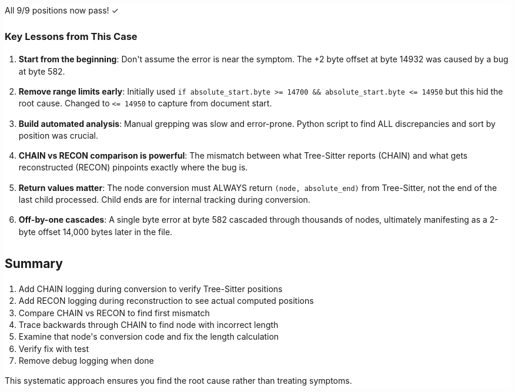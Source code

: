 All 9/9 positions now pass! ✓

### Key Lessons from This Case

1. **Start from the beginning**: Don't assume the error is near the symptom. The +2 byte offset at byte 14932 was caused by a bug at byte 582.

2. **Remove range limits early**: Initially used `if absolute_start.byte >= 14700 && absolute_start.byte <= 14950` but this hid the root cause. Changed to `<= 14950` to capture from document start.

3. **Build automated analysis**: Manual grepping was slow and error-prone. Python script to find ALL discrepancies and sort by position was crucial.

4. **CHAIN vs RECON comparison is powerful**: The mismatch between what Tree-Sitter reports (CHAIN) and what gets reconstructed (RECON) pinpoints exactly where the bug is.

5. **Return values matter**: The node conversion must ALWAYS return `(node, absolute_end)` from Tree-Sitter, not the end of the last child processed. Child ends are for internal tracking during conversion.

6. **Off-by-one cascades**: A single byte error at byte 582 cascaded through thousands of nodes, ultimately manifesting as a 2-byte offset 14,000 bytes later in the file.

## Summary

1. Add CHAIN logging during conversion to verify Tree-Sitter positions
2. Add RECON logging during reconstruction to see actual computed positions
3. Compare CHAIN vs RECON to find first mismatch
4. Trace backwards through CHAIN to find node with incorrect length
5. Examine that node's conversion code and fix the length calculation
6. Verify fix with test
7. Remove debug logging when done

This systematic approach ensures you find the root cause rather than treating symptoms.
